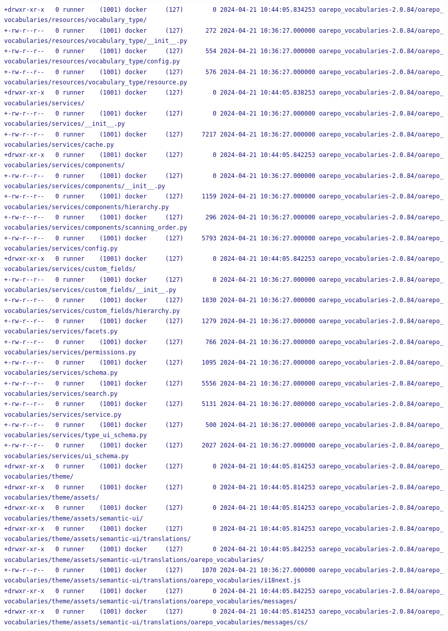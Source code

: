 ```diff
+drwxr-xr-x   0 runner    (1001) docker     (127)        0 2024-04-21 10:44:05.834253 oarepo_vocabularies-2.0.84/oarepo_vocabularies/resources/vocabulary_type/
+-rw-r--r--   0 runner    (1001) docker     (127)      272 2024-04-21 10:36:27.000000 oarepo_vocabularies-2.0.84/oarepo_vocabularies/resources/vocabulary_type/__init__.py
+-rw-r--r--   0 runner    (1001) docker     (127)      554 2024-04-21 10:36:27.000000 oarepo_vocabularies-2.0.84/oarepo_vocabularies/resources/vocabulary_type/config.py
+-rw-r--r--   0 runner    (1001) docker     (127)      576 2024-04-21 10:36:27.000000 oarepo_vocabularies-2.0.84/oarepo_vocabularies/resources/vocabulary_type/resource.py
+drwxr-xr-x   0 runner    (1001) docker     (127)        0 2024-04-21 10:44:05.838253 oarepo_vocabularies-2.0.84/oarepo_vocabularies/services/
+-rw-r--r--   0 runner    (1001) docker     (127)        0 2024-04-21 10:36:27.000000 oarepo_vocabularies-2.0.84/oarepo_vocabularies/services/__init__.py
+-rw-r--r--   0 runner    (1001) docker     (127)     7217 2024-04-21 10:36:27.000000 oarepo_vocabularies-2.0.84/oarepo_vocabularies/services/cache.py
+drwxr-xr-x   0 runner    (1001) docker     (127)        0 2024-04-21 10:44:05.842253 oarepo_vocabularies-2.0.84/oarepo_vocabularies/services/components/
+-rw-r--r--   0 runner    (1001) docker     (127)        0 2024-04-21 10:36:27.000000 oarepo_vocabularies-2.0.84/oarepo_vocabularies/services/components/__init__.py
+-rw-r--r--   0 runner    (1001) docker     (127)     1159 2024-04-21 10:36:27.000000 oarepo_vocabularies-2.0.84/oarepo_vocabularies/services/components/hierarchy.py
+-rw-r--r--   0 runner    (1001) docker     (127)      296 2024-04-21 10:36:27.000000 oarepo_vocabularies-2.0.84/oarepo_vocabularies/services/components/scanning_order.py
+-rw-r--r--   0 runner    (1001) docker     (127)     5793 2024-04-21 10:36:27.000000 oarepo_vocabularies-2.0.84/oarepo_vocabularies/services/config.py
+drwxr-xr-x   0 runner    (1001) docker     (127)        0 2024-04-21 10:44:05.842253 oarepo_vocabularies-2.0.84/oarepo_vocabularies/services/custom_fields/
+-rw-r--r--   0 runner    (1001) docker     (127)        0 2024-04-21 10:36:27.000000 oarepo_vocabularies-2.0.84/oarepo_vocabularies/services/custom_fields/__init__.py
+-rw-r--r--   0 runner    (1001) docker     (127)     1830 2024-04-21 10:36:27.000000 oarepo_vocabularies-2.0.84/oarepo_vocabularies/services/custom_fields/hierarchy.py
+-rw-r--r--   0 runner    (1001) docker     (127)     1279 2024-04-21 10:36:27.000000 oarepo_vocabularies-2.0.84/oarepo_vocabularies/services/facets.py
+-rw-r--r--   0 runner    (1001) docker     (127)      766 2024-04-21 10:36:27.000000 oarepo_vocabularies-2.0.84/oarepo_vocabularies/services/permissions.py
+-rw-r--r--   0 runner    (1001) docker     (127)     1095 2024-04-21 10:36:27.000000 oarepo_vocabularies-2.0.84/oarepo_vocabularies/services/schema.py
+-rw-r--r--   0 runner    (1001) docker     (127)     5556 2024-04-21 10:36:27.000000 oarepo_vocabularies-2.0.84/oarepo_vocabularies/services/search.py
+-rw-r--r--   0 runner    (1001) docker     (127)     5131 2024-04-21 10:36:27.000000 oarepo_vocabularies-2.0.84/oarepo_vocabularies/services/service.py
+-rw-r--r--   0 runner    (1001) docker     (127)      500 2024-04-21 10:36:27.000000 oarepo_vocabularies-2.0.84/oarepo_vocabularies/services/type_ui_schema.py
+-rw-r--r--   0 runner    (1001) docker     (127)     2027 2024-04-21 10:36:27.000000 oarepo_vocabularies-2.0.84/oarepo_vocabularies/services/ui_schema.py
+drwxr-xr-x   0 runner    (1001) docker     (127)        0 2024-04-21 10:44:05.814253 oarepo_vocabularies-2.0.84/oarepo_vocabularies/theme/
+drwxr-xr-x   0 runner    (1001) docker     (127)        0 2024-04-21 10:44:05.814253 oarepo_vocabularies-2.0.84/oarepo_vocabularies/theme/assets/
+drwxr-xr-x   0 runner    (1001) docker     (127)        0 2024-04-21 10:44:05.814253 oarepo_vocabularies-2.0.84/oarepo_vocabularies/theme/assets/semantic-ui/
+drwxr-xr-x   0 runner    (1001) docker     (127)        0 2024-04-21 10:44:05.814253 oarepo_vocabularies-2.0.84/oarepo_vocabularies/theme/assets/semantic-ui/translations/
+drwxr-xr-x   0 runner    (1001) docker     (127)        0 2024-04-21 10:44:05.842253 oarepo_vocabularies-2.0.84/oarepo_vocabularies/theme/assets/semantic-ui/translations/oarepo_vocabularies/
+-rw-r--r--   0 runner    (1001) docker     (127)     1070 2024-04-21 10:36:27.000000 oarepo_vocabularies-2.0.84/oarepo_vocabularies/theme/assets/semantic-ui/translations/oarepo_vocabularies/i18next.js
+drwxr-xr-x   0 runner    (1001) docker     (127)        0 2024-04-21 10:44:05.842253 oarepo_vocabularies-2.0.84/oarepo_vocabularies/theme/assets/semantic-ui/translations/oarepo_vocabularies/messages/
+drwxr-xr-x   0 runner    (1001) docker     (127)        0 2024-04-21 10:44:05.814253 oarepo_vocabularies-2.0.84/oarepo_vocabularies/theme/assets/semantic-ui/translations/oarepo_vocabularies/messages/cs/
```